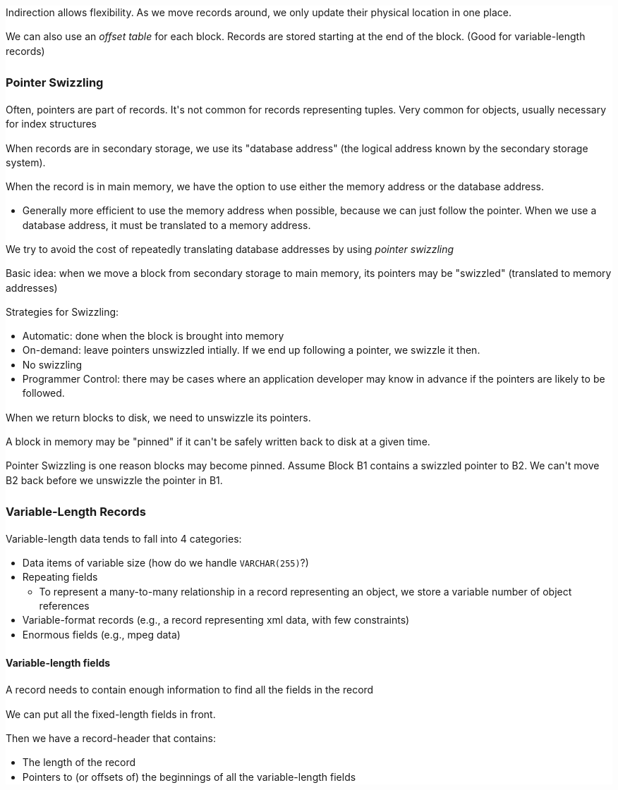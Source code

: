 Indirection allows flexibility. As we move records around, we only update their physical location in one place. 

We can also use an *offset table* for each block. Records are stored starting at the end of the block. (Good for variable-length records)

### Pointer Swizzling

Often, pointers are part of records. It's not common for records representing tuples. Very common for objects, usually necessary for index structures

When records are in secondary storage, we use its "database address" (the logical address known by the secondary storage system).

When the record is in main memory, we have the option to use either the memory address or the database address.
- Generally more efficient to use the memory address when possible, because we can just follow the pointer. When we use a database address, it must be translated to a memory address.

We try to avoid the cost of repeatedly translating database addresses by using *pointer swizzling*

Basic idea: when we move a block from secondary storage to main memory, its pointers may be "swizzled" (translated to memory addresses) 

Strategies for Swizzling:
- Automatic: done when the block is brought into memory
- On-demand: leave pointers unswizzled intially. If we end up following a pointer, we swizzle it then. 
- No swizzling
- Programmer Control: there may be cases where an application developer may know in advance if the pointers are likely to be followed. 

When we return blocks to disk, we need to unswizzle its pointers. 

A block in memory may be "pinned" if it can't be safely written back to disk at a given time. 

Pointer Swizzling is one reason blocks may become pinned. Assume Block B1 contains a swizzled pointer to B2. We can't move B2 back before we unswizzle the pointer in B1. 

### Variable-Length Records

Variable-length data tends to fall into 4 categories:
- Data items of variable size (how do we handle `VARCHAR(255)`?)
- Repeating fields 
    - To represent a many-to-many relationship in a record representing an object, we store a variable number of object references
- Variable-format records (e.g., a record representing xml data, with few constraints)
- Enormous fields (e.g., mpeg data)

#### Variable-length fields

A record needs to contain enough information to find all the fields in the record

We can put all the fixed-length fields in front.

Then we have a record-header that contains:
- The length of the record
- Pointers to (or offsets of) the beginnings of all the variable-length fields
